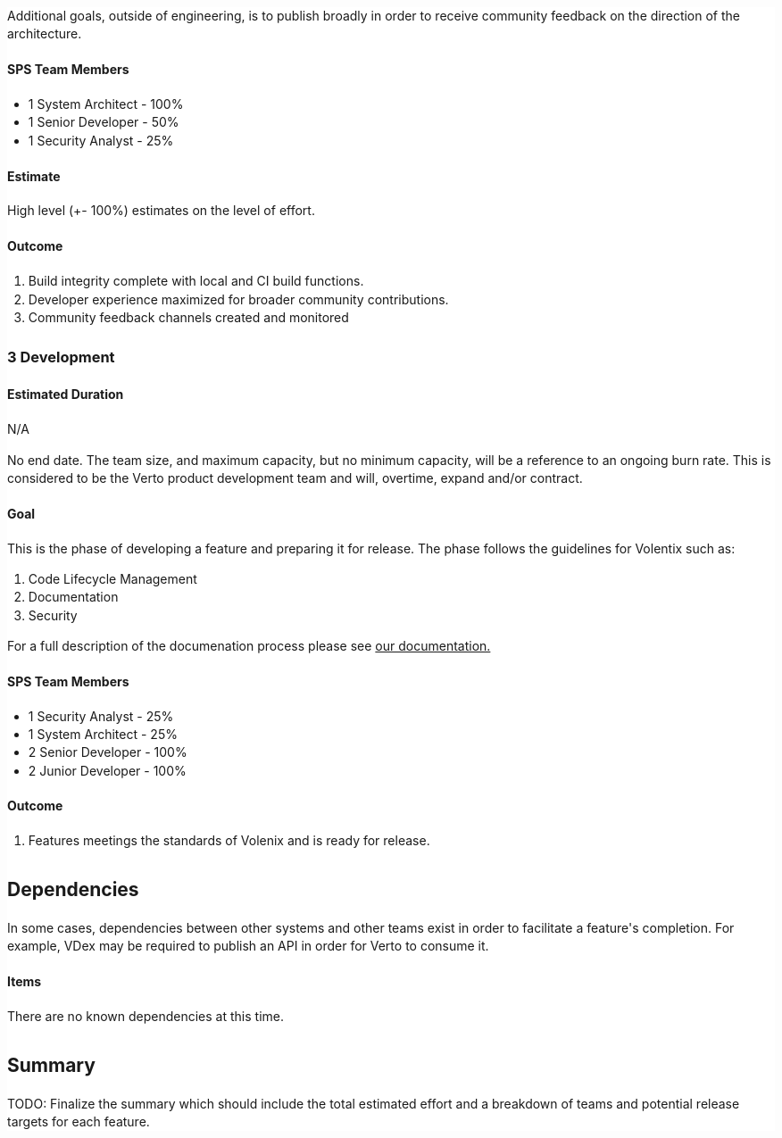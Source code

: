 Additional goals, outside of engineering, is to publish broadly in order to receive community feedback on the direction of the architecture.

#### SPS Team Members
- 1 System Architect - 100%
- 1 Senior Developer - 50%
- 1 Security Analyst - 25%

#### Estimate
High level (+- 100%) estimates on the level of effort.

#### Outcome
1. Build integrity complete with local and CI build functions.
2. Developer experience maximized for broader community contributions.
3. Community feedback channels created and monitored

### 3 Development

#### Estimated Duration

N/A

No end date. The team size, and maximum capacity, but no minimum capacity, will be a reference to an ongoing burn rate. This is considered to be the Verto product development team and will, overtime, expand and/or contract.

#### Goal

This is the phase of developing a feature and preparing it for release. The phase follows the guidelines for Volentix such as:
1. Code Lifecycle Management
2. Documentation
3. Security

For a full description of the documenation process please see [our documentation.](https://volentixdocumenation.readthedocs.io/en/latest/partnership/featureLifecycle.html)

#### SPS Team Members
- 1 Security Analyst - 25%
- 1 System Architect - 25%
- 2 Senior Developer - 100%
- 2 Junior Developer - 100%

#### Outcome
1. Features meetings the standards of Volenix and is ready for release.

## Dependencies

In some cases, dependencies between other systems and other teams exist in order to facilitate a feature's completion. For example, VDex may be required to publish an API in order for Verto to consume it.

#### Items 
There are no known dependencies at this time.

## Summary

TODO: Finalize the summary which should include the total estimated effort and a breakdown of teams and potential release targets for each feature.

